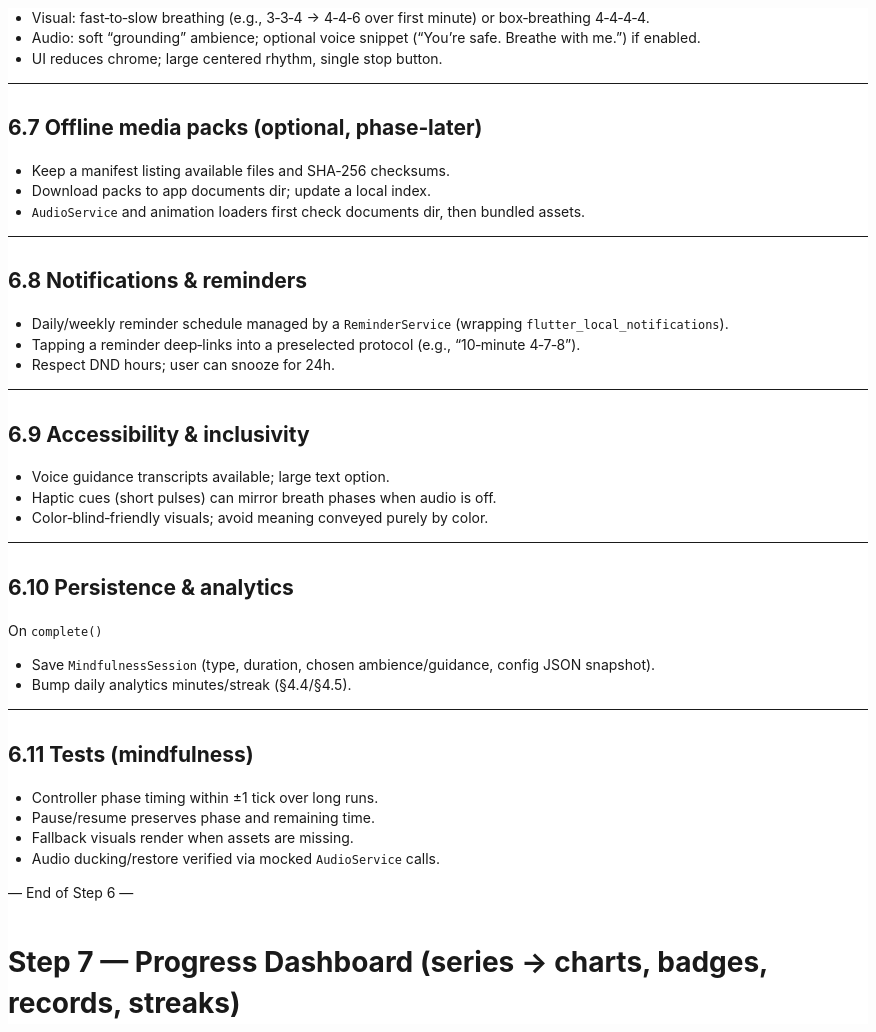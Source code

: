 * Visual: fast‑to‑slow breathing (e.g., 3‑3‑4 → 4‑4‑6 over first minute) or box‑breathing 4‑4‑4‑4.
* Audio: soft “grounding” ambience; optional voice snippet (“You’re safe. Breathe with me.”) if enabled.
* UI reduces chrome; large centered rhythm, single stop button.

---

## 6.7 Offline media packs (optional, phase‑later)

* Keep a manifest listing available files and SHA‑256 checksums.
* Download packs to app documents dir; update a local index.
* `AudioService` and animation loaders first check documents dir, then bundled assets.

---

## 6.8 Notifications & reminders

* Daily/weekly reminder schedule managed by a `ReminderService` (wrapping `flutter_local_notifications`).
* Tapping a reminder deep‑links into a preselected protocol (e.g., “10‑minute 4‑7‑8”).
* Respect DND hours; user can snooze for 24h.

---

## 6.9 Accessibility & inclusivity

* Voice guidance transcripts available; large text option.
* Haptic cues (short pulses) can mirror breath phases when audio is off.
* Color‑blind‑friendly visuals; avoid meaning conveyed purely by color.

---

## 6.10 Persistence & analytics

On `complete()`

* Save `MindfulnessSession` (type, duration, chosen ambience/guidance, config JSON snapshot).
* Bump daily analytics minutes/streak (§4.4/§4.5).

---

## 6.11 Tests (mindfulness)

* Controller phase timing within ±1 tick over long runs.
* Pause/resume preserves phase and remaining time.
* Fallback visuals render when assets are missing.
* Audio ducking/restore verified via mocked `AudioService` calls.

— End of Step 6 —

# Step 7 — Progress Dashboard (series → charts, badges, records, streaks)

